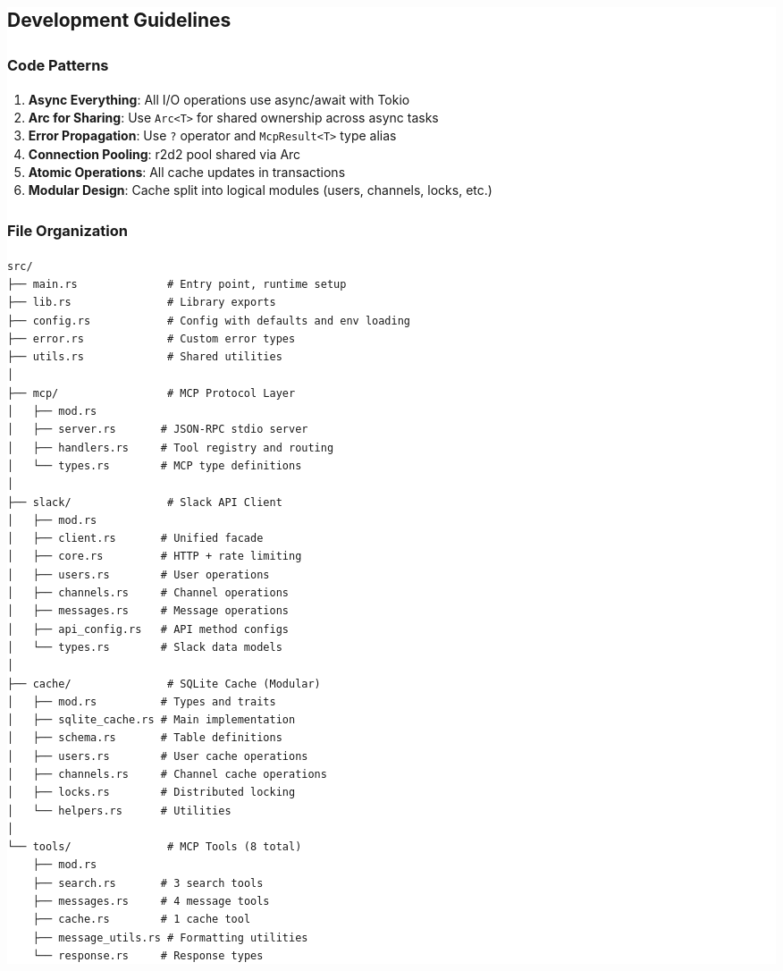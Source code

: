 ## Development Guidelines

### Code Patterns

1. **Async Everything**: All I/O operations use async/await with Tokio
2. **Arc for Sharing**: Use `Arc<T>` for shared ownership across async tasks
3. **Error Propagation**: Use `?` operator and `McpResult<T>` type alias
4. **Connection Pooling**: r2d2 pool shared via Arc
5. **Atomic Operations**: All cache updates in transactions
6. **Modular Design**: Cache split into logical modules (users, channels, locks, etc.)

### File Organization

```
src/
├── main.rs              # Entry point, runtime setup
├── lib.rs               # Library exports
├── config.rs            # Config with defaults and env loading
├── error.rs             # Custom error types
├── utils.rs             # Shared utilities
│
├── mcp/                 # MCP Protocol Layer
│   ├── mod.rs
│   ├── server.rs       # JSON-RPC stdio server
│   ├── handlers.rs     # Tool registry and routing
│   └── types.rs        # MCP type definitions
│
├── slack/               # Slack API Client
│   ├── mod.rs
│   ├── client.rs       # Unified facade
│   ├── core.rs         # HTTP + rate limiting
│   ├── users.rs        # User operations
│   ├── channels.rs     # Channel operations
│   ├── messages.rs     # Message operations
│   ├── api_config.rs   # API method configs
│   └── types.rs        # Slack data models
│
├── cache/               # SQLite Cache (Modular)
│   ├── mod.rs          # Types and traits
│   ├── sqlite_cache.rs # Main implementation
│   ├── schema.rs       # Table definitions
│   ├── users.rs        # User cache operations
│   ├── channels.rs     # Channel cache operations
│   ├── locks.rs        # Distributed locking
│   └── helpers.rs      # Utilities
│
└── tools/               # MCP Tools (8 total)
    ├── mod.rs
    ├── search.rs       # 3 search tools
    ├── messages.rs     # 4 message tools
    ├── cache.rs        # 1 cache tool
    ├── message_utils.rs # Formatting utilities
    └── response.rs     # Response types
```
